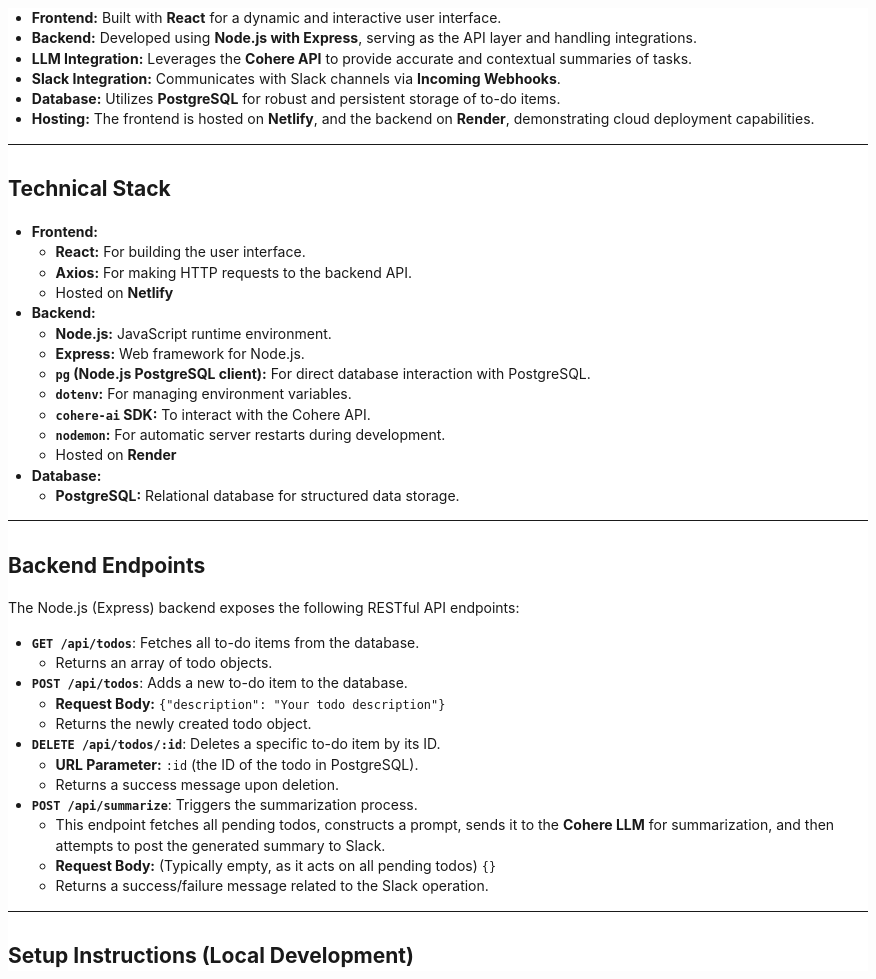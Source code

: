 * **Frontend:** Built with **React** for a dynamic and interactive user interface.
* **Backend:** Developed using **Node.js with Express**, serving as the API layer and handling integrations.
* **LLM Integration:** Leverages the **Cohere API** to provide accurate and contextual summaries of tasks.
* **Slack Integration:** Communicates with Slack channels via **Incoming Webhooks**.
* **Database:** Utilizes **PostgreSQL** for robust and persistent storage of to-do items.
* **Hosting:** The frontend is hosted on **Netlify**, and the backend on **Render**, demonstrating cloud deployment capabilities.

---

## Technical Stack

* **Frontend:**
    * **React:** For building the user interface.
    * **Axios:** For making HTTP requests to the backend API.
    * Hosted on **Netlify**
* **Backend:**
    * **Node.js:** JavaScript runtime environment.
    * **Express:** Web framework for Node.js.
    * **`pg` (Node.js PostgreSQL client):** For direct database interaction with PostgreSQL.
    * **`dotenv`:** For managing environment variables.
    * **`cohere-ai` SDK:** To interact with the Cohere API.
    * **`nodemon`:** For automatic server restarts during development.
    * Hosted on **Render**
* **Database:**
    * **PostgreSQL:** Relational database for structured data storage.

---

## Backend Endpoints

The Node.js (Express) backend exposes the following RESTful API endpoints:

* **`GET /api/todos`**: Fetches all to-do items from the database.
    * Returns an array of todo objects.
* **`POST /api/todos`**: Adds a new to-do item to the database.
    * **Request Body:** `{"description": "Your todo description"}`
    * Returns the newly created todo object.
* **`DELETE /api/todos/:id`**: Deletes a specific to-do item by its ID.
    * **URL Parameter:** `:id` (the ID of the todo in PostgreSQL).
    * Returns a success message upon deletion.
* **`POST /api/summarize`**: Triggers the summarization process.
    * This endpoint fetches all pending todos, constructs a prompt, sends it to the **Cohere LLM** for summarization, and then attempts to post the generated summary to Slack.
    * **Request Body:** (Typically empty, as it acts on all pending todos) `{}`
    * Returns a success/failure message related to the Slack operation.

---

## Setup Instructions (Local Development)
